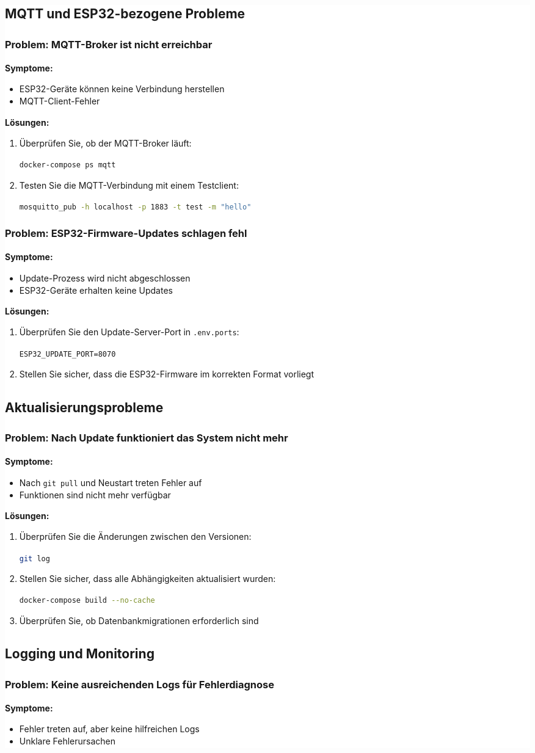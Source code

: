 ## MQTT und ESP32-bezogene Probleme

### Problem: MQTT-Broker ist nicht erreichbar
**Symptome:**
- ESP32-Geräte können keine Verbindung herstellen
- MQTT-Client-Fehler

**Lösungen:**
1. Überprüfen Sie, ob der MQTT-Broker läuft:
   ```bash
   docker-compose ps mqtt
   ```

2. Testen Sie die MQTT-Verbindung mit einem Testclient:
   ```bash
   mosquitto_pub -h localhost -p 1883 -t test -m "hello"
   ```

### Problem: ESP32-Firmware-Updates schlagen fehl
**Symptome:**
- Update-Prozess wird nicht abgeschlossen
- ESP32-Geräte erhalten keine Updates

**Lösungen:**
1. Überprüfen Sie den Update-Server-Port in `.env.ports`:
   ```
   ESP32_UPDATE_PORT=8070
   ```

2. Stellen Sie sicher, dass die ESP32-Firmware im korrekten Format vorliegt

## Aktualisierungsprobleme

### Problem: Nach Update funktioniert das System nicht mehr
**Symptome:**
- Nach `git pull` und Neustart treten Fehler auf
- Funktionen sind nicht mehr verfügbar

**Lösungen:**
1. Überprüfen Sie die Änderungen zwischen den Versionen:
   ```bash
   git log
   ```

2. Stellen Sie sicher, dass alle Abhängigkeiten aktualisiert wurden:
   ```bash
   docker-compose build --no-cache
   ```

3. Überprüfen Sie, ob Datenbankmigrationen erforderlich sind

## Logging und Monitoring

### Problem: Keine ausreichenden Logs für Fehlerdiagnose
**Symptome:**
- Fehler treten auf, aber keine hilfreichen Logs
- Unklare Fehlerursachen
